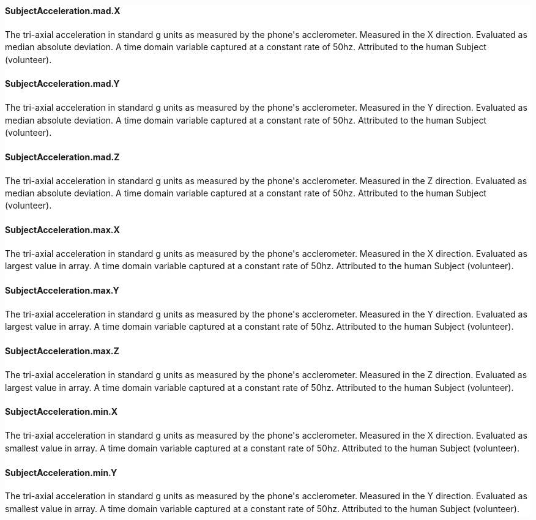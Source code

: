 

####  SubjectAcceleration.mad.X 

The tri-axial acceleration in standard g units as measured by the phone's acclerometer. Measured in the X direction. Evaluated as median absolute deviation. A time domain variable captured at a constant rate of 50hz. Attributed to the human Subject (volunteer). 
 


####  SubjectAcceleration.mad.Y 

The tri-axial acceleration in standard g units as measured by the phone's acclerometer. Measured in the Y direction. Evaluated as median absolute deviation. A time domain variable captured at a constant rate of 50hz. Attributed to the human Subject (volunteer). 
 


####  SubjectAcceleration.mad.Z 

The tri-axial acceleration in standard g units as measured by the phone's acclerometer. Measured in the Z direction. Evaluated as median absolute deviation. A time domain variable captured at a constant rate of 50hz. Attributed to the human Subject (volunteer). 
 


####  SubjectAcceleration.max.X 

The tri-axial acceleration in standard g units as measured by the phone's acclerometer. Measured in the X direction. Evaluated as largest value in array. A time domain variable captured at a constant rate of 50hz. Attributed to the human Subject (volunteer). 
 


####  SubjectAcceleration.max.Y 

The tri-axial acceleration in standard g units as measured by the phone's acclerometer. Measured in the Y direction. Evaluated as largest value in array. A time domain variable captured at a constant rate of 50hz. Attributed to the human Subject (volunteer). 
 


####  SubjectAcceleration.max.Z 

The tri-axial acceleration in standard g units as measured by the phone's acclerometer. Measured in the Z direction. Evaluated as largest value in array. A time domain variable captured at a constant rate of 50hz. Attributed to the human Subject (volunteer). 
 


####  SubjectAcceleration.min.X 

The tri-axial acceleration in standard g units as measured by the phone's acclerometer. Measured in the X direction. Evaluated as smallest value in array. A time domain variable captured at a constant rate of 50hz. Attributed to the human Subject (volunteer). 
 


####  SubjectAcceleration.min.Y 

The tri-axial acceleration in standard g units as measured by the phone's acclerometer. Measured in the Y direction. Evaluated as smallest value in array. A time domain variable captured at a constant rate of 50hz. Attributed to the human Subject (volunteer). 
 
